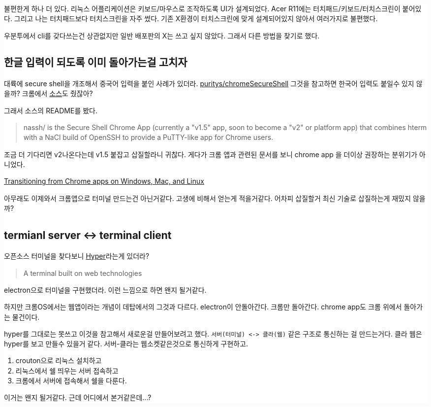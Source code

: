 불편한게 하나 더 있다.
리눅스 어플리케이션은 키보드/마우스로 조작하도록 UI가 설계되었다.
Acer R11에는 터치패드/키보드/터치스크린이 붙어있다.
그리고 나는 터치패드보다 터치스크린을 자주 썼다.
기존 X환경이 터치스크린에 맞게 설계되어있지 않아서 여러가지로 불편했다.

우분투에서 cli를 갖다쓰는건 상관없지만 일반 배포판의 X는 쓰고 싶지 않았다.
그래서 다른 방법을 찾기로 했다.

## 한글 입력이 되도록 이미 돌아가는걸 고치자

대륙에 secure shell을 개조해서 중국어 입력을 붙인 사례가 있더라.
[puritys/chromeSecureShell](https://github.com/puritys/chromeSecureShell)
그것을 참고하면 한국어 입력도 붙일수 있지 않을까?
크롬에서 [소스][repo-secure-shell]도 줬잖아?

그래서 소스의 README를 봤다.

> nassh/ is the Secure Shell Chrome App 
> (currently a "v1.5" app, soon to become a "v2" or platform app) 
> that combines hterm with a NaCl build of OpenSSH
> to provide a PuTTY-like app for Chrome users.

조금 더 기다리면 v2나온다는데 v1.5 붙잡고 삽질할라니 귀찮다.
게다가 크롬 앱과 관련된 문서를 보니 chrome app 을 더이상 권장하는 분위기가 아니었다.

[Transitioning from Chrome apps on Windows, Mac, and Linux][news-chrome-app-migrate]

아무래도 이제와서 크롬앱으로 터미널 만드는건 아닌거같다.
고생에 비해서 얻는게 적을거같다.
어차피 삽질할거 최신 기술로 삽질하는게 재밌지 않을까?

## termianl server <-> terminal client

오픈소스 터미널을 찾다보니 [Hyper][site-hyper]라는게 있더라?

> A terminal built on web technologies

electron으로 터미널을 구현했더라.
이런 느낌으로 하면 왠지 될거같다.

하지만 크롬OS에서는 웹앱이라는 개념이 데탑에서의 그것과 다르다.
electron이 안돌아간다. 크롬만 돌아간다.
chrome app도 크롬 위에서 돌아가는 물건이다.

hyper를 그대로는 못쓰고 이것을 참고해서 새로운걸 만들어보려고 했다.
`서버(터미널) <-> 클라(웹)` 같은 구조로 통신하는 걸 만드는거다.
클라 웹은 hyper를 보고 만들수 있을거 같다.
서버-클라는 웹소켓같은것으로 통신하게 구현하고.

1. crouton으로 리눅스 설치하고
2. 리눅스에서 쉘 띄우는 서버 접속하고
3. 크롬에서 서버에 접속해서 쉘을 다룬다.

이거는 왠지 될거같다.
근데 어디에서 본거같은데...?


[video-crosh]: {attach}find-chrome-os-terminal-which-support-cjk-input/video-crosh.gif
[video-secure-shell]: {attach}find-chrome-os-terminal-which-support-cjk-input/video-secure-shell.gif
[video-ttyd-fail]: {attach}find-chrome-os-terminal-which-support-cjk-input/video-ttyd-locale-fail.gif
[video-ttyd]: {attach}find-chrome-os-terminal-which-support-cjk-input/video-ttyd.gif
[site-hyper]: https://hyper.is/
[site-chromebrew]: http://skycocker.github.io/chromebrew/
[store-crosh]: https://chrome.google.com/webstore/detail/crosh-window/nhbmpbdladcchdhkemlojfjdknjadhmh
[repo-crosh]: https://chromium.googlesource.com/chromiumos/platform2/+/master/crosh/
[store-secure-shell]: https://chrome.google.com/webstore/detail/secure-shell/pnhechapfaindjhompbnflcldabbghjo
[repo-secure-shell]: https://chromium.googlesource.com/apps/libapps/
[news-chrome-app-migrate]: https://developers.chrome.com/apps/migration
[repo-gotty]: https://github.com/yudai/gotty
[repo-ttyd]: https://github.com/tsl0922/ttyd
[screenshot-ttyd]: {attach}/find-chrome-os-terminal-which-support-cjk-input/ttyd-screenshot.gif
[info-webshell]: https://openwiki.kr/tech/webshell
[repo-crouton]: https://github.com/dnschneid/crouton
[crouton-languages]: https://github.com/dnschneid/crouton/wiki/Languages